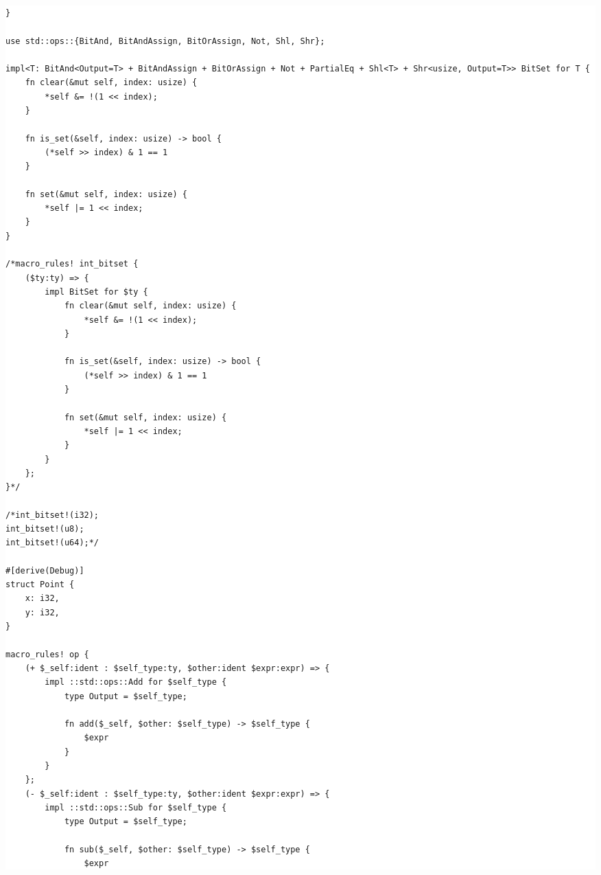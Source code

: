 ```
}

use std::ops::{BitAnd, BitAndAssign, BitOrAssign, Not, Shl, Shr};

impl<T: BitAnd<Output=T> + BitAndAssign + BitOrAssign + Not + PartialEq + Shl<T> + Shr<usize, Output=T>> BitSet for T {
    fn clear(&mut self, index: usize) {
        *self &= !(1 << index);
    }

    fn is_set(&self, index: usize) -> bool {
        (*self >> index) & 1 == 1
    }

    fn set(&mut self, index: usize) {
        *self |= 1 << index;
    }
}

/*macro_rules! int_bitset {
    ($ty:ty) => {
        impl BitSet for $ty {
            fn clear(&mut self, index: usize) {
                *self &= !(1 << index);
            }

            fn is_set(&self, index: usize) -> bool {
                (*self >> index) & 1 == 1
            }

            fn set(&mut self, index: usize) {
                *self |= 1 << index;
            }
        }
    };
}*/

/*int_bitset!(i32);
int_bitset!(u8);
int_bitset!(u64);*/

#[derive(Debug)]
struct Point {
    x: i32,
    y: i32,
}

macro_rules! op {
    (+ $_self:ident : $self_type:ty, $other:ident $expr:expr) => {
        impl ::std::ops::Add for $self_type {
            type Output = $self_type;

            fn add($_self, $other: $self_type) -> $self_type {
                $expr
            }
        }
    };
    (- $_self:ident : $self_type:ty, $other:ident $expr:expr) => {
        impl ::std::ops::Sub for $self_type {
            type Output = $self_type;

            fn sub($_self, $other: $self_type) -> $self_type {
                $expr
```